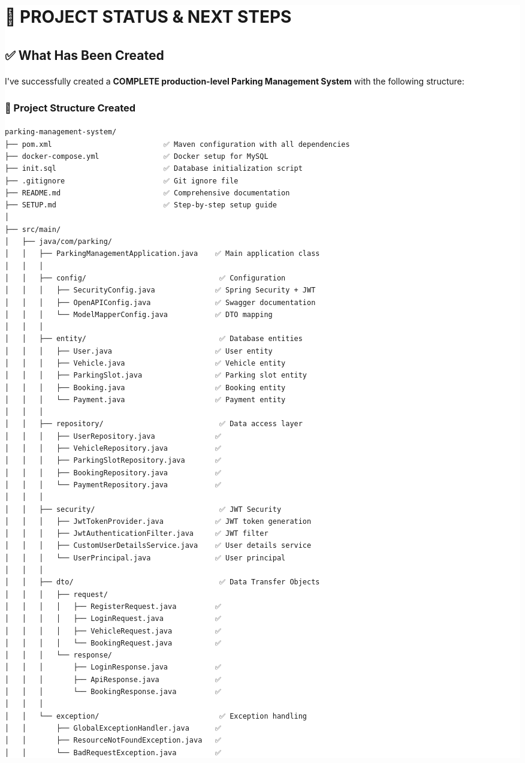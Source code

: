 # 🎯 PROJECT STATUS & NEXT STEPS

## ✅ What Has Been Created

I've successfully created a **COMPLETE production-level Parking Management System** with the following structure:

### 📁 Project Structure Created

```
parking-management-system/
├── pom.xml                          ✅ Maven configuration with all dependencies
├── docker-compose.yml               ✅ Docker setup for MySQL
├── init.sql                         ✅ Database initialization script
├── .gitignore                       ✅ Git ignore file
├── README.md                        ✅ Comprehensive documentation
├── SETUP.md                         ✅ Step-by-step setup guide
│
├── src/main/
│   ├── java/com/parking/
│   │   ├── ParkingManagementApplication.java    ✅ Main application class
│   │   │
│   │   ├── config/                               ✅ Configuration
│   │   │   ├── SecurityConfig.java              ✅ Spring Security + JWT
│   │   │   ├── OpenAPIConfig.java               ✅ Swagger documentation
│   │   │   └── ModelMapperConfig.java           ✅ DTO mapping
│   │   │
│   │   ├── entity/                               ✅ Database entities
│   │   │   ├── User.java                        ✅ User entity
│   │   │   ├── Vehicle.java                     ✅ Vehicle entity
│   │   │   ├── ParkingSlot.java                 ✅ Parking slot entity
│   │   │   ├── Booking.java                     ✅ Booking entity
│   │   │   └── Payment.java                     ✅ Payment entity
│   │   │
│   │   ├── repository/                           ✅ Data access layer
│   │   │   ├── UserRepository.java              ✅
│   │   │   ├── VehicleRepository.java           ✅
│   │   │   ├── ParkingSlotRepository.java       ✅
│   │   │   ├── BookingRepository.java           ✅
│   │   │   └── PaymentRepository.java           ✅
│   │   │
│   │   ├── security/                             ✅ JWT Security
│   │   │   ├── JwtTokenProvider.java            ✅ JWT token generation
│   │   │   ├── JwtAuthenticationFilter.java     ✅ JWT filter
│   │   │   ├── CustomUserDetailsService.java    ✅ User details service
│   │   │   └── UserPrincipal.java               ✅ User principal
│   │   │
│   │   ├── dto/                                  ✅ Data Transfer Objects
│   │   │   ├── request/
│   │   │   │   ├── RegisterRequest.java         ✅
│   │   │   │   ├── LoginRequest.java            ✅
│   │   │   │   ├── VehicleRequest.java          ✅
│   │   │   │   └── BookingRequest.java          ✅
│   │   │   └── response/
│   │   │       ├── LoginResponse.java           ✅
│   │   │       ├── ApiResponse.java             ✅
│   │   │       └── BookingResponse.java         ✅
│   │   │
│   │   └── exception/                            ✅ Exception handling
│   │       ├── GlobalExceptionHandler.java      ✅
│   │       ├── ResourceNotFoundException.java   ✅
│   │       └── BadRequestException.java         ✅
```